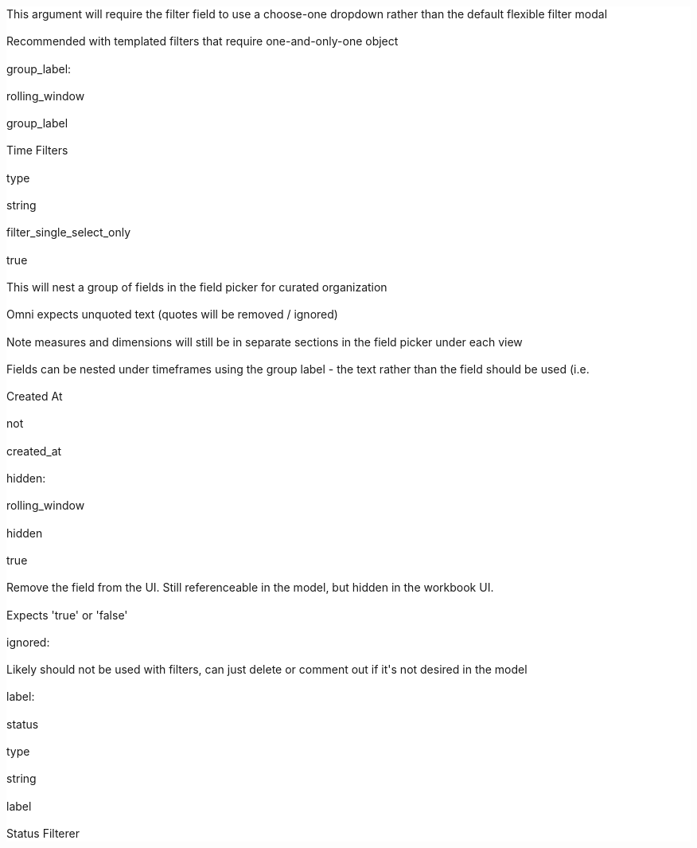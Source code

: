 This argument will require the filter field to use a choose-one dropdown rather than the default flexible filter modal

Recommended with templated filters that require one-and-only-one object

group_label:

rolling_window

group_label

Time Filters

type

string

filter_single_select_only

true

This will nest a group of fields in the field picker for curated organization

Omni expects unquoted text (quotes will be removed / ignored)

Note measures and dimensions will still be in separate sections in the field picker under each view

Fields can be nested under timeframes using the group label - the text rather than the field should be used (i.e.

Created At

not

created_at

hidden:

rolling_window

hidden

true

Remove the field from the UI. Still referenceable in the model, but hidden in the workbook UI.

Expects 'true' or 'false'

ignored:

Likely should not be used with filters, can just delete or comment out if it's not desired in the model

label:

status

type

string

label

Status Filterer
